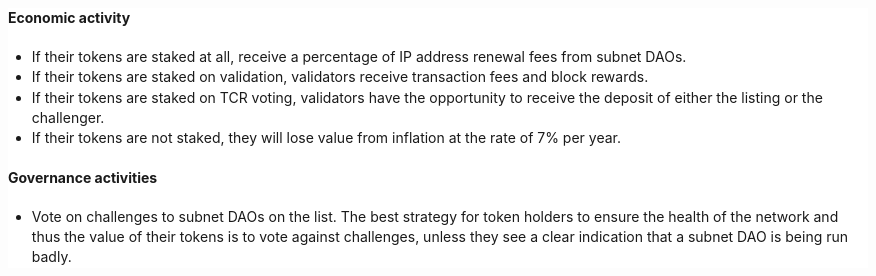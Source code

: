 #### Economic activity

- If their tokens are staked at all, receive a percentage of IP address renewal fees from subnet DAOs.
- If their tokens are staked on validation, validators receive transaction fees and block rewards.
- If their tokens are staked on TCR voting, validators have the opportunity to receive the deposit of either the listing or the challenger.
- If their tokens are not staked, they will lose value from inflation at the rate of 7% per year.

#### Governance activities

- Vote on challenges to subnet DAOs on the list. The best strategy for token holders to ensure the health of the network and thus the value of their tokens is to vote against challenges, unless they see a clear indication that a subnet DAO is being run badly.
